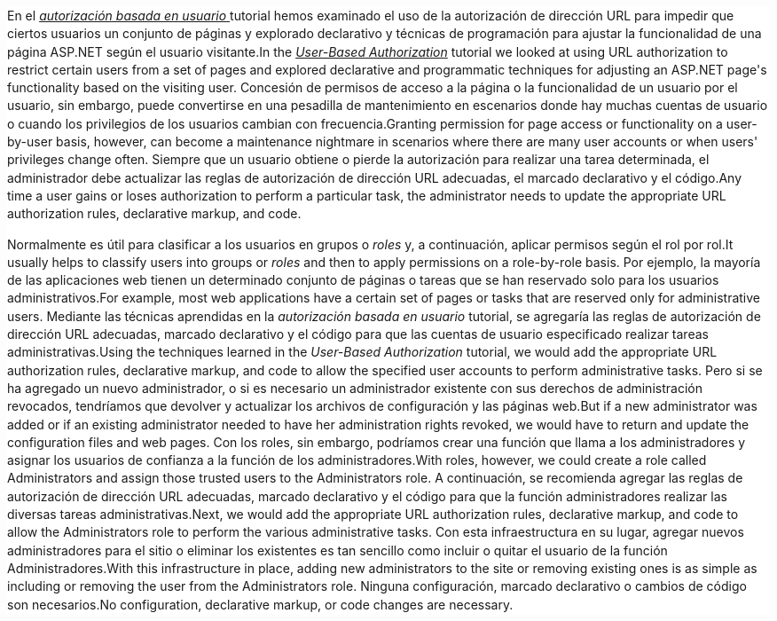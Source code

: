 <span data-ttu-id="da7c2-110">En el <a id="_msoanchor_1"> </a> [ *autorización basada en usuario* ](../membership/user-based-authorization-cs.md) tutorial hemos examinado el uso de la autorización de dirección URL para impedir que ciertos usuarios un conjunto de páginas y explorado declarativo y técnicas de programación para ajustar la funcionalidad de una página ASP.NET según el usuario visitante.</span><span class="sxs-lookup"><span data-stu-id="da7c2-110">In the <a id="_msoanchor_1"></a>[*User-Based Authorization*](../membership/user-based-authorization-cs.md) tutorial we looked at using URL authorization to restrict certain users from a set of pages and explored declarative and programmatic techniques for adjusting an ASP.NET page's functionality based on the visiting user.</span></span> <span data-ttu-id="da7c2-111">Concesión de permisos de acceso a la página o la funcionalidad de un usuario por el usuario, sin embargo, puede convertirse en una pesadilla de mantenimiento en escenarios donde hay muchas cuentas de usuario o cuando los privilegios de los usuarios cambian con frecuencia.</span><span class="sxs-lookup"><span data-stu-id="da7c2-111">Granting permission for page access or functionality on a user-by-user basis, however, can become a maintenance nightmare in scenarios where there are many user accounts or when users' privileges change often.</span></span> <span data-ttu-id="da7c2-112">Siempre que un usuario obtiene o pierde la autorización para realizar una tarea determinada, el administrador debe actualizar las reglas de autorización de dirección URL adecuadas, el marcado declarativo y el código.</span><span class="sxs-lookup"><span data-stu-id="da7c2-112">Any time a user gains or loses authorization to perform a particular task, the administrator needs to update the appropriate URL authorization rules, declarative markup, and code.</span></span>

<span data-ttu-id="da7c2-113">Normalmente es útil para clasificar a los usuarios en grupos o *roles* y, a continuación, aplicar permisos según el rol por rol.</span><span class="sxs-lookup"><span data-stu-id="da7c2-113">It usually helps to classify users into groups or *roles* and then to apply permissions on a role-by-role basis.</span></span> <span data-ttu-id="da7c2-114">Por ejemplo, la mayoría de las aplicaciones web tienen un determinado conjunto de páginas o tareas que se han reservado solo para los usuarios administrativos.</span><span class="sxs-lookup"><span data-stu-id="da7c2-114">For example, most web applications have a certain set of pages or tasks that are reserved only for administrative users.</span></span> <span data-ttu-id="da7c2-115">Mediante las técnicas aprendidas en la *autorización basada en usuario* tutorial, se agregaría las reglas de autorización de dirección URL adecuadas, marcado declarativo y el código para que las cuentas de usuario especificado realizar tareas administrativas.</span><span class="sxs-lookup"><span data-stu-id="da7c2-115">Using the techniques learned in the *User-Based Authorization* tutorial, we would add the appropriate URL authorization rules, declarative markup, and code to allow the specified user accounts to perform administrative tasks.</span></span> <span data-ttu-id="da7c2-116">Pero si se ha agregado un nuevo administrador, o si es necesario un administrador existente con sus derechos de administración revocados, tendríamos que devolver y actualizar los archivos de configuración y las páginas web.</span><span class="sxs-lookup"><span data-stu-id="da7c2-116">But if a new administrator was added or if an existing administrator needed to have her administration rights revoked, we would have to return and update the configuration files and web pages.</span></span> <span data-ttu-id="da7c2-117">Con los roles, sin embargo, podríamos crear una función que llama a los administradores y asignar los usuarios de confianza a la función de los administradores.</span><span class="sxs-lookup"><span data-stu-id="da7c2-117">With roles, however, we could create a role called Administrators and assign those trusted users to the Administrators role.</span></span> <span data-ttu-id="da7c2-118">A continuación, se recomienda agregar las reglas de autorización de dirección URL adecuadas, marcado declarativo y el código para que la función administradores realizar las diversas tareas administrativas.</span><span class="sxs-lookup"><span data-stu-id="da7c2-118">Next, we would add the appropriate URL authorization rules, declarative markup, and code to allow the Administrators role to perform the various administrative tasks.</span></span> <span data-ttu-id="da7c2-119">Con esta infraestructura en su lugar, agregar nuevos administradores para el sitio o eliminar los existentes es tan sencillo como incluir o quitar el usuario de la función Administradores.</span><span class="sxs-lookup"><span data-stu-id="da7c2-119">With this infrastructure in place, adding new administrators to the site or removing existing ones is as simple as including or removing the user from the Administrators role.</span></span> <span data-ttu-id="da7c2-120">Ninguna configuración, marcado declarativo o cambios de código son necesarios.</span><span class="sxs-lookup"><span data-stu-id="da7c2-120">No configuration, declarative markup, or code changes are necessary.</span></span>
